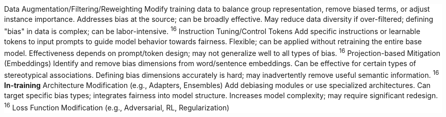    </td>
   <td>Data Augmentation/Filtering/Reweighting
   </td>
   <td>Modify training data to balance group representation, remove biased terms, or adjust instance importance.
   </td>
   <td>Addresses bias at the source; can be broadly effective.
   </td>
   <td>May reduce data diversity if over-filtered; defining "bias" in data is complex; can be labor-intensive.
   </td>
   <td><sup>16</sup>
   </td>
  </tr>
  <tr>
   <td>
   </td>
   <td>Instruction Tuning/Control Tokens
   </td>
   <td>Add specific instructions or learnable tokens to input prompts to guide model behavior towards fairness.
   </td>
   <td>Flexible; can be applied without retraining the entire base model.
   </td>
   <td>Effectiveness depends on prompt/token design; may not generalize well to all types of bias.
   </td>
   <td><sup>16</sup>
   </td>
  </tr>
  <tr>
   <td>
   </td>
   <td>Projection-based Mitigation (Embeddings)
   </td>
   <td>Identify and remove bias dimensions from word/sentence embeddings.
   </td>
   <td>Can be effective for certain types of stereotypical associations.
   </td>
   <td>Defining bias dimensions accurately is hard; may inadvertently remove useful semantic information.
   </td>
   <td><sup>16</sup>
   </td>
  </tr>
  <tr>
   <td><strong>In-training</strong>
   </td>
   <td>Architecture Modification (e.g., Adapters, Ensembles)
   </td>
   <td>Add debiasing modules or use specialized architectures.
   </td>
   <td>Can target specific bias types; integrates fairness into model structure.
   </td>
   <td>Increases model complexity; may require significant redesign.
   </td>
   <td><sup>16</sup>
   </td>
  </tr>
  <tr>
   <td>
   </td>
   <td>Loss Function Modification (e.g., Adversarial, RL, Regularization)
   </td>